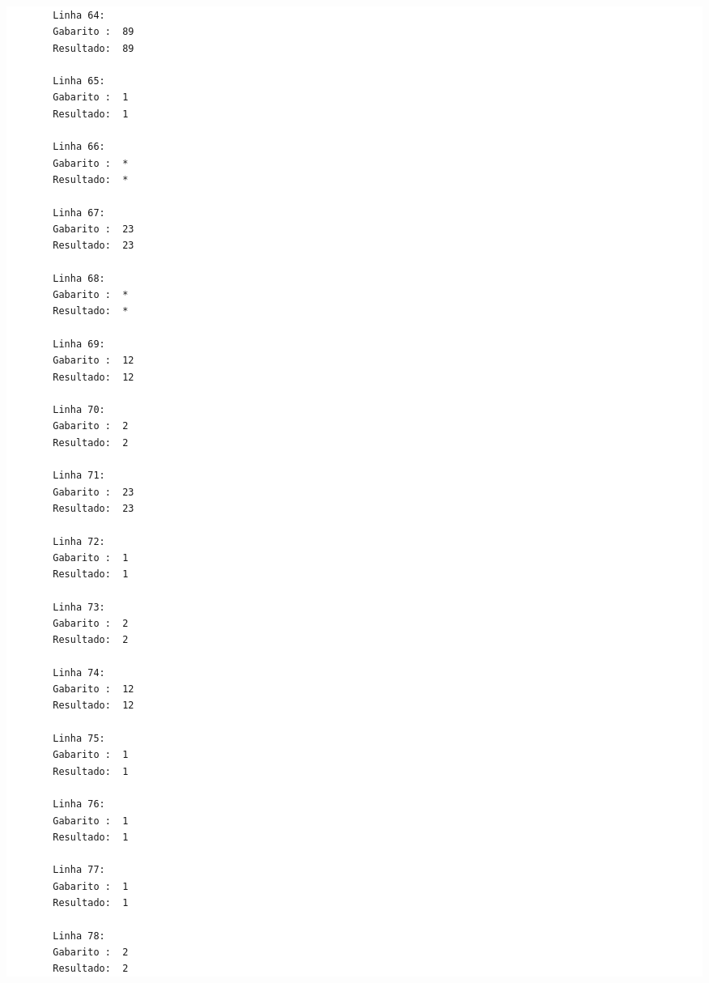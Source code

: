 			Linha 64: 
			Gabarito :	89
			Resultado:	89

			Linha 65: 
			Gabarito :	1
			Resultado:	1

			Linha 66: 
			Gabarito :	*
			Resultado:	*

			Linha 67: 
			Gabarito :	23
			Resultado:	23

			Linha 68: 
			Gabarito :	*
			Resultado:	*

			Linha 69: 
			Gabarito :	12
			Resultado:	12

			Linha 70: 
			Gabarito :	2
			Resultado:	2

			Linha 71: 
			Gabarito :	23
			Resultado:	23

			Linha 72: 
			Gabarito :	1
			Resultado:	1

			Linha 73: 
			Gabarito :	2
			Resultado:	2

			Linha 74: 
			Gabarito :	12
			Resultado:	12

			Linha 75: 
			Gabarito :	1
			Resultado:	1

			Linha 76: 
			Gabarito :	1
			Resultado:	1

			Linha 77: 
			Gabarito :	1
			Resultado:	1

			Linha 78: 
			Gabarito :	2
			Resultado:	2
